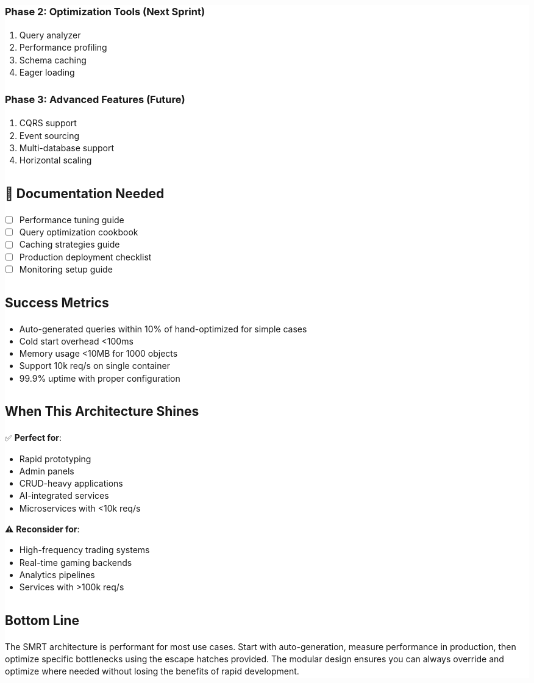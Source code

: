 ### Phase 2: Optimization Tools (Next Sprint)
1. Query analyzer
2. Performance profiling
3. Schema caching
4. Eager loading

### Phase 3: Advanced Features (Future)
1. CQRS support
2. Event sourcing
3. Multi-database support
4. Horizontal scaling

## 📝 Documentation Needed

- [ ] Performance tuning guide
- [ ] Query optimization cookbook
- [ ] Caching strategies guide
- [ ] Production deployment checklist
- [ ] Monitoring setup guide

## Success Metrics

- Auto-generated queries within 10% of hand-optimized for simple cases
- Cold start overhead <100ms
- Memory usage <10MB for 1000 objects
- Support 10k req/s on single container
- 99.9% uptime with proper configuration

## When This Architecture Shines

✅ **Perfect for**:
- Rapid prototyping
- Admin panels
- CRUD-heavy applications
- AI-integrated services
- Microservices with <10k req/s

⚠️ **Reconsider for**:
- High-frequency trading systems
- Real-time gaming backends
- Analytics pipelines
- Services with >100k req/s

## Bottom Line

The SMRT architecture is performant for most use cases. Start with auto-generation, measure performance in production, then optimize specific bottlenecks using the escape hatches provided. The modular design ensures you can always override and optimize where needed without losing the benefits of rapid development.